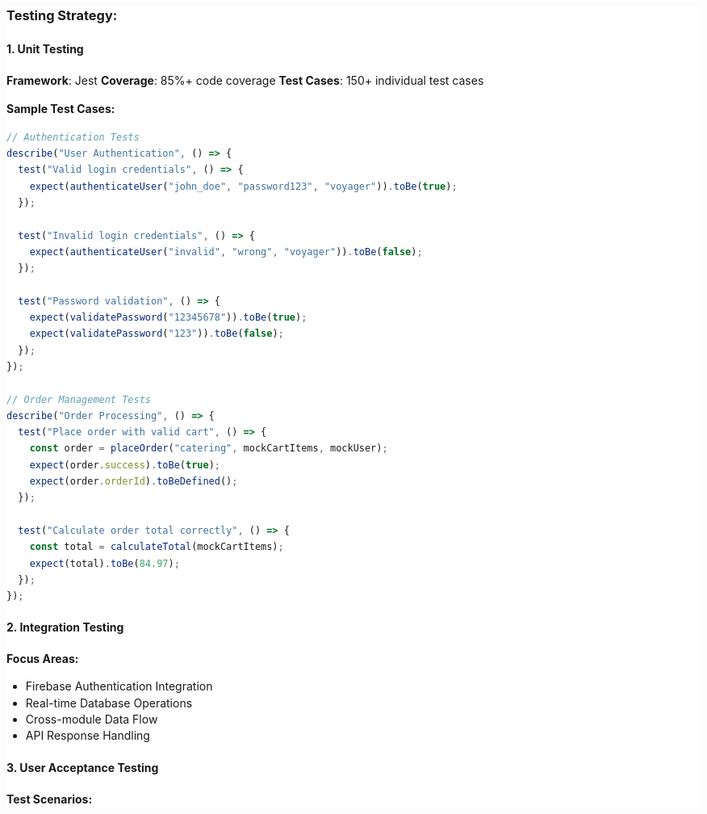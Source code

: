 ### **Testing Strategy:**

#### **1. Unit Testing**

**Framework**: Jest
**Coverage**: 85%+ code coverage
**Test Cases**: 150+ individual test cases

**Sample Test Cases:**

```javascript
// Authentication Tests
describe("User Authentication", () => {
  test("Valid login credentials", () => {
    expect(authenticateUser("john_doe", "password123", "voyager")).toBe(true);
  });

  test("Invalid login credentials", () => {
    expect(authenticateUser("invalid", "wrong", "voyager")).toBe(false);
  });

  test("Password validation", () => {
    expect(validatePassword("12345678")).toBe(true);
    expect(validatePassword("123")).toBe(false);
  });
});

// Order Management Tests
describe("Order Processing", () => {
  test("Place order with valid cart", () => {
    const order = placeOrder("catering", mockCartItems, mockUser);
    expect(order.success).toBe(true);
    expect(order.orderId).toBeDefined();
  });

  test("Calculate order total correctly", () => {
    const total = calculateTotal(mockCartItems);
    expect(total).toBe(84.97);
  });
});
```

#### **2. Integration Testing**

**Focus Areas:**

- Firebase Authentication Integration
- Real-time Database Operations
- Cross-module Data Flow
- API Response Handling

#### **3. User Acceptance Testing**

**Test Scenarios:**
